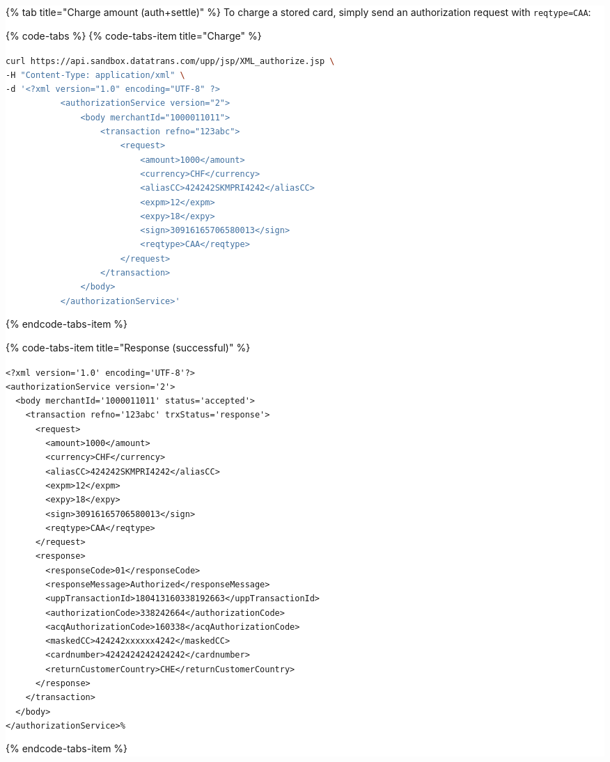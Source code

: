 {% tab title="Charge amount \(auth+settle\)" %}
To charge a stored card, simply send an authorization request with `reqtype=CAA`:

{% code-tabs %}
{% code-tabs-item title="Charge" %}
```bash
curl https://api.sandbox.datatrans.com/upp/jsp/XML_authorize.jsp \
-H "Content-Type: application/xml" \
-d '<?xml version="1.0" encoding="UTF-8" ?>
           <authorizationService version="2">
               <body merchantId="1000011011">
                   <transaction refno="123abc">
                       <request>
                           <amount>1000</amount>
                           <currency>CHF</currency>
                           <aliasCC>424242SKMPRI4242</aliasCC>
                           <expm>12</expm>
                           <expy>18</expy>
                           <sign>30916165706580013</sign>
                           <reqtype>CAA</reqtype>
                       </request>
                   </transaction>
               </body>
           </authorizationService>'
```
{% endcode-tabs-item %}

{% code-tabs-item title="Response \(successful\)" %}
```markup
<?xml version='1.0' encoding='UTF-8'?>
<authorizationService version='2'>
  <body merchantId='1000011011' status='accepted'>
    <transaction refno='123abc' trxStatus='response'>
      <request>
        <amount>1000</amount>
        <currency>CHF</currency>
        <aliasCC>424242SKMPRI4242</aliasCC>
        <expm>12</expm>
        <expy>18</expy>
        <sign>30916165706580013</sign>
        <reqtype>CAA</reqtype>
      </request>
      <response>
        <responseCode>01</responseCode>
        <responseMessage>Authorized</responseMessage>
        <uppTransactionId>180413160338192663</uppTransactionId>
        <authorizationCode>338242664</authorizationCode>
        <acqAuthorizationCode>160338</acqAuthorizationCode>
        <maskedCC>424242xxxxxx4242</maskedCC>
        <cardnumber>4242424242424242</cardnumber>
        <returnCustomerCountry>CHE</returnCustomerCountry>
      </response>
    </transaction>
  </body>
</authorizationService>% 
```
{% endcode-tabs-item %}
